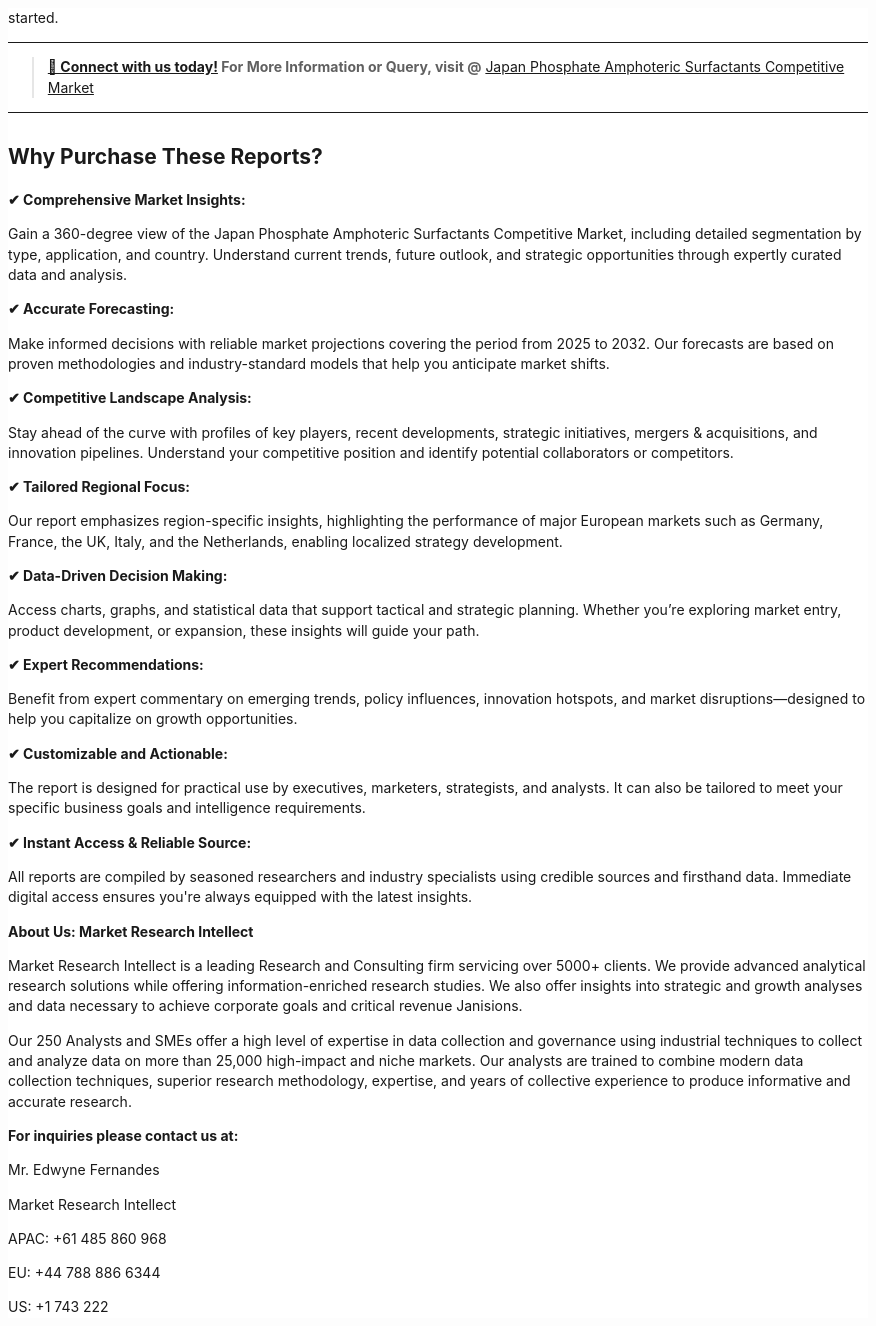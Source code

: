 started.</p><hr /><blockquote><p><span class="font-[700]"><strong><a href="https://www.marketresearchintellect.com/product/global-phosphate-amphoteric-surfactants-competitive-market/?utm_source=Linkedin&utm_medium=019">📩 Connect with us today!</a> For More Information or Query, visit&nbsp;@</strong>&nbsp;</span><span class="font-[700]"><a href="https://www.marketresearchintellect.com/product/global-phosphate-amphoteric-surfactants-competitive-market/?utm_source=Linkedin&utm_medium=019" target="_blank" data-tracking-control-name="article-ssr-frontend-pulse_little-text-block" data-tracking-will-navigate="" data-test-link="">Japan Phosphate Amphoteric Surfactants Competitive Market</a></span></p></blockquote><hr /><h2>Why Purchase These Reports?</h2><p><strong>✔ Comprehensive Market Insights:</strong></p><p>Gain a 360-degree view of the Japan Phosphate Amphoteric Surfactants Competitive Market, including detailed segmentation by type, application, and country. Understand current trends, future outlook, and strategic opportunities through expertly curated data and analysis.</p><p><strong>✔ Accurate Forecasting:</strong></p><p>Make informed decisions with reliable market projections covering the period from 2025 to 2032. Our forecasts are based on proven methodologies and industry-standard models that help you anticipate market shifts.</p><p><strong>✔ Competitive Landscape Analysis:</strong></p><p>Stay ahead of the curve with profiles of key players, recent developments, strategic initiatives, mergers &amp; acquisitions, and innovation pipelines. Understand your competitive position and identify potential collaborators or competitors.</p><p><strong>✔ Tailored Regional Focus:</strong></p><p>Our report emphasizes region-specific insights, highlighting the performance of major European markets such as Germany, France, the UK, Italy, and the Netherlands, enabling localized strategy development.</p><p><strong>✔ Data-Driven Decision Making:</strong></p><p>Access charts, graphs, and statistical data that support tactical and strategic planning. Whether you&rsquo;re exploring market entry, product development, or expansion, these insights will guide your path.</p><p><strong>✔ Expert Recommendations:</strong></p><p>Benefit from expert commentary on emerging trends, policy influences, innovation hotspots, and market disruptions&mdash;designed to help you capitalize on growth opportunities.</p><p><strong>✔ Customizable and Actionable:</strong></p><p>The report is designed for practical use by executives, marketers, strategists, and analysts. It can also be tailored to meet your specific business goals and intelligence requirements.</p><p><strong>✔ Instant Access &amp; Reliable Source:</strong></p><p>All reports are compiled by seasoned researchers and industry specialists using credible sources and firsthand data. Immediate digital access ensures you're always equipped with the latest insights.</p><p><strong><span class="font-[700]">About Us: Market Research Intellect</span></strong></p><p><span class="">Market Research Intellect is a leading Research and Consulting firm servicing over 5000+ clients. We provide advanced analytical research solutions while offering information-enriched research studies.&nbsp;</span>We also offer insights into strategic and growth analyses and data necessary to achieve corporate goals and critical revenue Janisions.</p><p><span class="">Our 250 Analysts and SMEs offer a high level of expertise in data collection and governance using industrial techniques to collect and analyze data on more than 25,000 high-impact and niche markets. Our analysts are trained to combine modern data collection techniques, superior research methodology, expertise, and years of collective experience to produce informative and accurate research.</span></p><p><strong>For inquiries please contact us at:</strong></p><p>Mr. Edwyne Fernandes</p><p>Market Research Intellect</p><p>APAC: +61 485 860 968</p><p>EU: +44 788 886 6344</p><p>US: +1 743 222